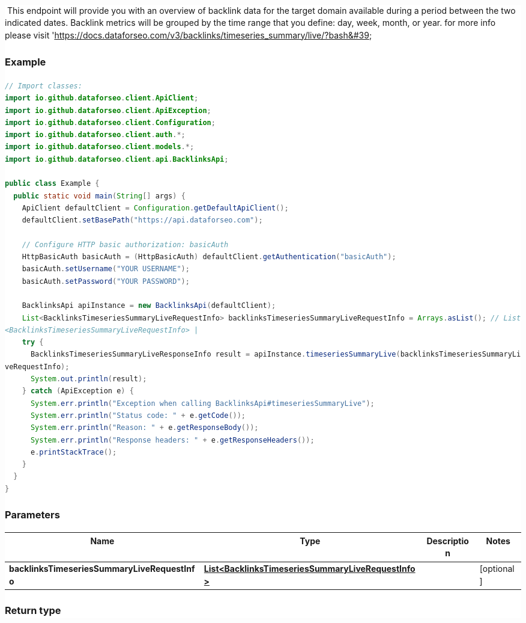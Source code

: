 

‌ This endpoint will provide you with an overview of backlink data for the target domain available during a period between the two indicated dates. Backlink metrics will be grouped by the time range that you define: day, week, month, or year. for more info please visit &#39;https://docs.dataforseo.com/v3/backlinks/timeseries_summary/live/?bash&#39;

### Example
```java
// Import classes:
import io.github.dataforseo.client.ApiClient;
import io.github.dataforseo.client.ApiException;
import io.github.dataforseo.client.Configuration;
import io.github.dataforseo.client.auth.*;
import io.github.dataforseo.client.models.*;
import io.github.dataforseo.client.api.BacklinksApi;

public class Example {
  public static void main(String[] args) {
    ApiClient defaultClient = Configuration.getDefaultApiClient();
    defaultClient.setBasePath("https://api.dataforseo.com");
    
    // Configure HTTP basic authorization: basicAuth
    HttpBasicAuth basicAuth = (HttpBasicAuth) defaultClient.getAuthentication("basicAuth");
    basicAuth.setUsername("YOUR USERNAME");
    basicAuth.setPassword("YOUR PASSWORD");

    BacklinksApi apiInstance = new BacklinksApi(defaultClient);
    List<BacklinksTimeseriesSummaryLiveRequestInfo> backlinksTimeseriesSummaryLiveRequestInfo = Arrays.asList(); // List<BacklinksTimeseriesSummaryLiveRequestInfo> | 
    try {
      BacklinksTimeseriesSummaryLiveResponseInfo result = apiInstance.timeseriesSummaryLive(backlinksTimeseriesSummaryLiveRequestInfo);
      System.out.println(result);
    } catch (ApiException e) {
      System.err.println("Exception when calling BacklinksApi#timeseriesSummaryLive");
      System.err.println("Status code: " + e.getCode());
      System.err.println("Reason: " + e.getResponseBody());
      System.err.println("Response headers: " + e.getResponseHeaders());
      e.printStackTrace();
    }
  }
}
```

### Parameters

| Name | Type | Description  | Notes |
|------------- | ------------- | ------------- | -------------|
| **backlinksTimeseriesSummaryLiveRequestInfo** | [**List&lt;BacklinksTimeseriesSummaryLiveRequestInfo&gt;**](BacklinksTimeseriesSummaryLiveRequestInfo.md)|  | [optional] |

### Return type
